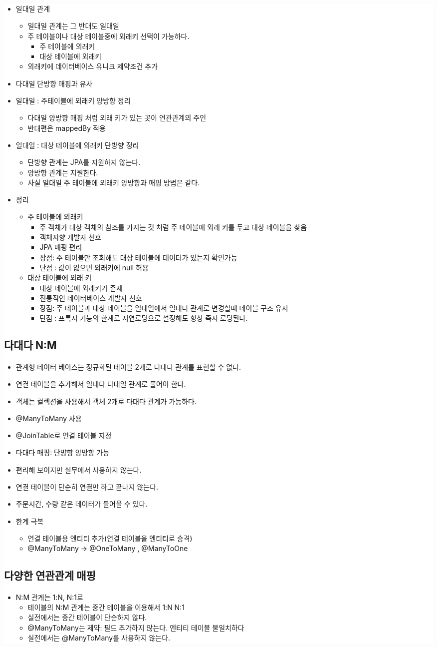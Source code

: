 - 일대일 관계
    - 일대일 관계는 그 반대도 일대일
    - 주 테이블이나 대상 테이블중에 외래키 선택이 가능하다.
        - 주 테이블에 외래키
        - 대상 테이블에 외래키
    - 외래키에 데이터베이스 유니크 제약조건 추가
    
- 다대일 단방향 매핑과 유사

- 일대일 : 주테이블에 외래키 양방향 정리
    - 다대일 양방향 매핑 처럼 외래 키가 있는 곳이 연관관계의 주인
    - 반대편은 mappedBy 적용
    
- 일대일 : 대상 테이블에 외래키 단방향 정리
    - 단방향 관계는 JPA를 지원하지 않는다.
    - 양방향 관계는 지원한다.
    - 사실 일대일 주 테이블에 외래키 양방향과 매핑 방법은 같다.
    
- 정리
    - 주 테이블에 외래키
        - 주 객체가 대상 객체의 참조를 가지는 것 처럼 주 테이블에 외래 키를 두고 대상 테이블을 찾음
        - 객체지향 개발자 선호
        - JPA 매핑 편리
        - 장점: 주 테이블만 조회해도 대상 테이블에 데이터가 있는지 확인가능
        - 단점 : 값이 없으면 외래키에 null 허용
    - 대상 테이블에 외래 키
        - 대상 테이블에 외래키가 존재
        - 전통적인 데이터베이스 개발자 선호
        - 장점: 주 테이블과 대상 테이블을 일대일에서 일대다 관계로 변경할때 테이블 구조 유지
        - 단점 : 프록시 기능의 한계로 지연로딩으로 설정해도 항상 즉시 로딩된다.
        
        

## 다대다 N:M

- 관계형 데이터 베이스는 정규화된 테이블 2개로 다대다 관계를 표현할 수 없다.
- 연결 테이블을 추가해서 일대다 다대일 관계로 풀어야 한다.
- 객체는 컬렉션을 사용해서 객체 2개로 다대다 관계가 가능하다.


- @ManyToMany 사용
- @JoinTable로 연결 테이블 지정
- 다대다 매핑: 단뱡향 양방향 가능
- 편리해 보이지만 실무에서 사용하지 않는다.
- 연결 테이블이 단순히 연결만 하고 끝나지 않는다.
- 주문시간, 수량 같은 데이터가 들어올 수 있다.


- 한계 극복
    - 연결 테이블용 엔티티 추가(연결 테이블을 엔티티로 승격)
    - @ManyToMany -> @OneToMany , @ManyToOne

## 다양한 연관관계 매핑


- N:M 관계는 1:N, N:1로
    - 테이블의 N:M 관계는 중간 테이블을 이용해서 1:N N:1
    - 실전에서는 중간 테이블이 단순하지 않다.
    - @ManyToMany는 제약: 필드 추가하지 않는다. 엔티티 테이블 불일치하다
    - 실전에서는 @ManyToMany를 사용하지 않는다.
